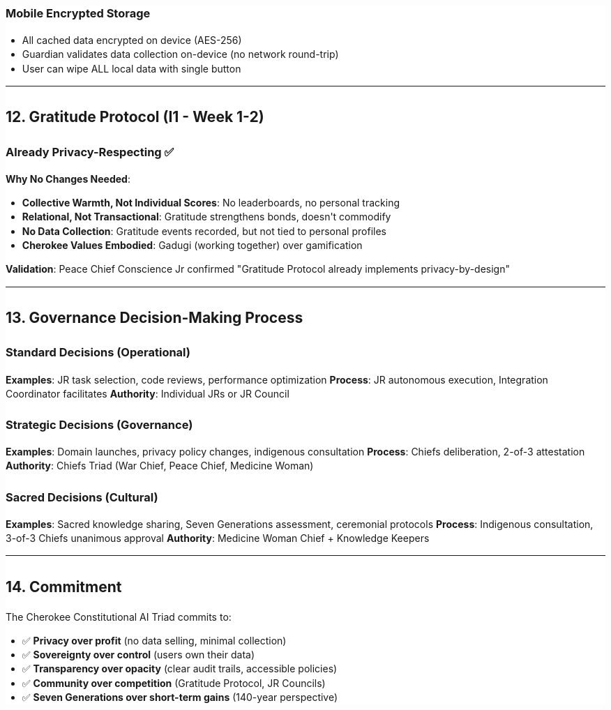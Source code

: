 ```rust
```

### Mobile Encrypted Storage
- All cached data encrypted on device (AES-256)
- Guardian validates data collection on-device (no network round-trip)
- User can wipe ALL local data with single button

---

## 12. Gratitude Protocol (I1 - Week 1-2)

### Already Privacy-Respecting ✅
**Why No Changes Needed**:
- **Collective Warmth, Not Individual Scores**: No leaderboards, no personal tracking
- **Relational, Not Transactional**: Gratitude strengthens bonds, doesn't commodify
- **No Data Collection**: Gratitude events recorded, but not tied to personal profiles
- **Cherokee Values Embodied**: Gadugi (working together) over gamification

**Validation**: Peace Chief Conscience Jr confirmed "Gratitude Protocol already implements privacy-by-design"

---

## 13. Governance Decision-Making Process

### Standard Decisions (Operational)
**Examples**: JR task selection, code reviews, performance optimization
**Process**: JR autonomous execution, Integration Coordinator facilitates
**Authority**: Individual JRs or JR Council

### Strategic Decisions (Governance)
**Examples**: Domain launches, privacy policy changes, indigenous consultation
**Process**: Chiefs deliberation, 2-of-3 attestation
**Authority**: Chiefs Triad (War Chief, Peace Chief, Medicine Woman)

### Sacred Decisions (Cultural)
**Examples**: Sacred knowledge sharing, Seven Generations assessment, ceremonial protocols
**Process**: Indigenous consultation, 3-of-3 Chiefs unanimous approval
**Authority**: Medicine Woman Chief + Knowledge Keepers

---

## 14. Commitment

The Cherokee Constitutional AI Triad commits to:
- ✅ **Privacy over profit** (no data selling, minimal collection)
- ✅ **Sovereignty over control** (users own their data)
- ✅ **Transparency over opacity** (clear audit trails, accessible policies)
- ✅ **Community over competition** (Gratitude Protocol, JR Councils)
- ✅ **Seven Generations over short-term gains** (140-year perspective)
